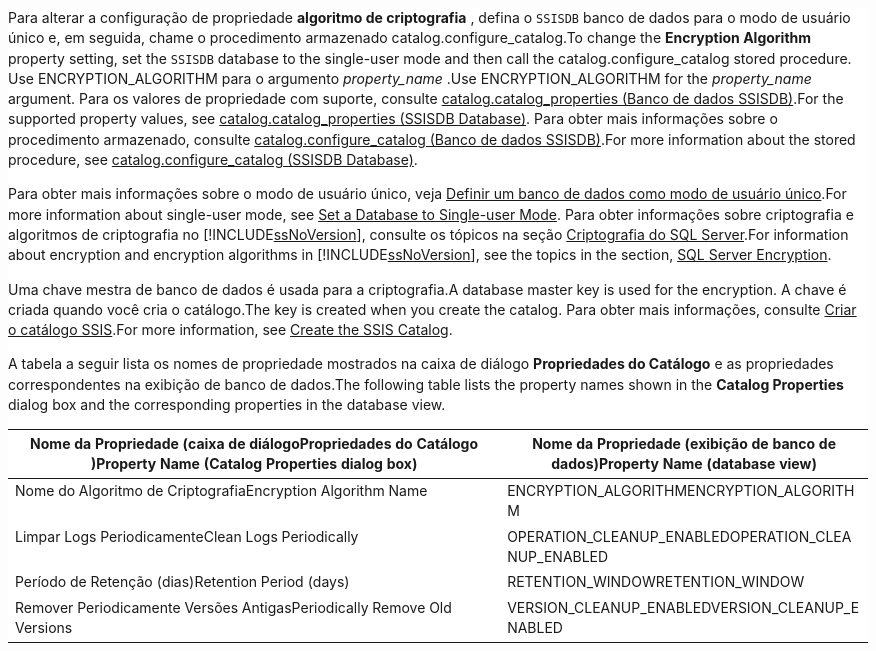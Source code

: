   
 <span data-ttu-id="291c7-199">Para alterar a configuração de propriedade **algoritmo de criptografia** , defina o `SSISDB` banco de dados para o modo de usuário único e, em seguida, chame o procedimento armazenado catalog.configure_catalog.</span><span class="sxs-lookup"><span data-stu-id="291c7-199">To change the **Encryption Algorithm** property setting, set the `SSISDB` database to the single-user mode and then call the catalog.configure_catalog stored procedure.</span></span> <span data-ttu-id="291c7-200">Use ENCRYPTION_ALGORITHM para o argumento *property_name* .</span><span class="sxs-lookup"><span data-stu-id="291c7-200">Use ENCRYPTION_ALGORITHM for the *property_name* argument.</span></span> <span data-ttu-id="291c7-201">Para os valores de propriedade com suporte, consulte [catalog.catalog_properties &#40;Banco de dados SSISDB&#41;](/sql/integration-services/system-views/catalog-catalog-properties-ssisdb-database).</span><span class="sxs-lookup"><span data-stu-id="291c7-201">For the supported property values, see [catalog.catalog_properties &#40;SSISDB Database&#41;](/sql/integration-services/system-views/catalog-catalog-properties-ssisdb-database).</span></span> <span data-ttu-id="291c7-202">Para obter mais informações sobre o procedimento armazenado, consulte [catalog.configure_catalog &#40;Banco de dados SSISDB&#41;](/sql/integration-services/system-stored-procedures/catalog-configure-catalog-ssisdb-database).</span><span class="sxs-lookup"><span data-stu-id="291c7-202">For more information about the stored procedure, see [catalog.configure_catalog &#40;SSISDB Database&#41;](/sql/integration-services/system-stored-procedures/catalog-configure-catalog-ssisdb-database).</span></span>  
  
 <span data-ttu-id="291c7-203">Para obter mais informações sobre o modo de usuário único, veja [Definir um banco de dados como modo de usuário único](../../relational-databases/databases/set-a-database-to-single-user-mode.md).</span><span class="sxs-lookup"><span data-stu-id="291c7-203">For more information about single-user mode, see [Set a Database to Single-user Mode](../../relational-databases/databases/set-a-database-to-single-user-mode.md).</span></span> <span data-ttu-id="291c7-204">Para obter informações sobre criptografia e algoritmos de criptografia no [!INCLUDE[ssNoVersion](../../includes/ssnoversion-md.md)], consulte os tópicos na seção [Criptografia do SQL Server](../../relational-databases/security/encryption/sql-server-encryption.md).</span><span class="sxs-lookup"><span data-stu-id="291c7-204">For information about encryption and encryption algorithms in [!INCLUDE[ssNoVersion](../../includes/ssnoversion-md.md)], see the topics in the section, [SQL Server Encryption](../../relational-databases/security/encryption/sql-server-encryption.md).</span></span>  
  
 <span data-ttu-id="291c7-205">Uma chave mestra de banco de dados é usada para a criptografia.</span><span class="sxs-lookup"><span data-stu-id="291c7-205">A database master key is used for the encryption.</span></span> <span data-ttu-id="291c7-206">A chave é criada quando você cria o catálogo.</span><span class="sxs-lookup"><span data-stu-id="291c7-206">The key is created when you create the catalog.</span></span> <span data-ttu-id="291c7-207">Para obter mais informações, consulte [Criar o catálogo SSIS](ssis-catalog.md).</span><span class="sxs-lookup"><span data-stu-id="291c7-207">For more information, see [Create the SSIS Catalog](ssis-catalog.md).</span></span>  
  
 <span data-ttu-id="291c7-208">A tabela a seguir lista os nomes de propriedade mostrados na caixa de diálogo **Propriedades do Catálogo** e as propriedades correspondentes na exibição de banco de dados.</span><span class="sxs-lookup"><span data-stu-id="291c7-208">The following table lists the property names shown in the **Catalog Properties** dialog box and the corresponding properties in the database view.</span></span>  
  
|<span data-ttu-id="291c7-209">Nome da Propriedade (caixa de diálogo**Propriedades do Catálogo** )</span><span class="sxs-lookup"><span data-stu-id="291c7-209">Property Name (**Catalog Properties** dialog box)</span></span>|<span data-ttu-id="291c7-210">Nome da Propriedade (exibição de banco de dados)</span><span class="sxs-lookup"><span data-stu-id="291c7-210">Property Name (database view)</span></span>|  
|---------------------------------------------------------|-------------------------------------|  
|<span data-ttu-id="291c7-211">Nome do Algoritmo de Criptografia</span><span class="sxs-lookup"><span data-stu-id="291c7-211">Encryption Algorithm Name</span></span>|<span data-ttu-id="291c7-212">ENCRYPTION_ALGORITHM</span><span class="sxs-lookup"><span data-stu-id="291c7-212">ENCRYPTION_ALGORITHM</span></span>|  
|<span data-ttu-id="291c7-213">Limpar Logs Periodicamente</span><span class="sxs-lookup"><span data-stu-id="291c7-213">Clean Logs Periodically</span></span>|<span data-ttu-id="291c7-214">OPERATION_CLEANUP_ENABLED</span><span class="sxs-lookup"><span data-stu-id="291c7-214">OPERATION_CLEANUP_ENABLED</span></span>|  
|<span data-ttu-id="291c7-215">Período de Retenção (dias)</span><span class="sxs-lookup"><span data-stu-id="291c7-215">Retention Period (days)</span></span>|<span data-ttu-id="291c7-216">RETENTION_WINDOW</span><span class="sxs-lookup"><span data-stu-id="291c7-216">RETENTION_WINDOW</span></span>|  
|<span data-ttu-id="291c7-217">Remover Periodicamente Versões Antigas</span><span class="sxs-lookup"><span data-stu-id="291c7-217">Periodically Remove Old Versions</span></span>|<span data-ttu-id="291c7-218">VERSION_CLEANUP_ENABLED</span><span class="sxs-lookup"><span data-stu-id="291c7-218">VERSION_CLEANUP_ENABLED</span></span>|  